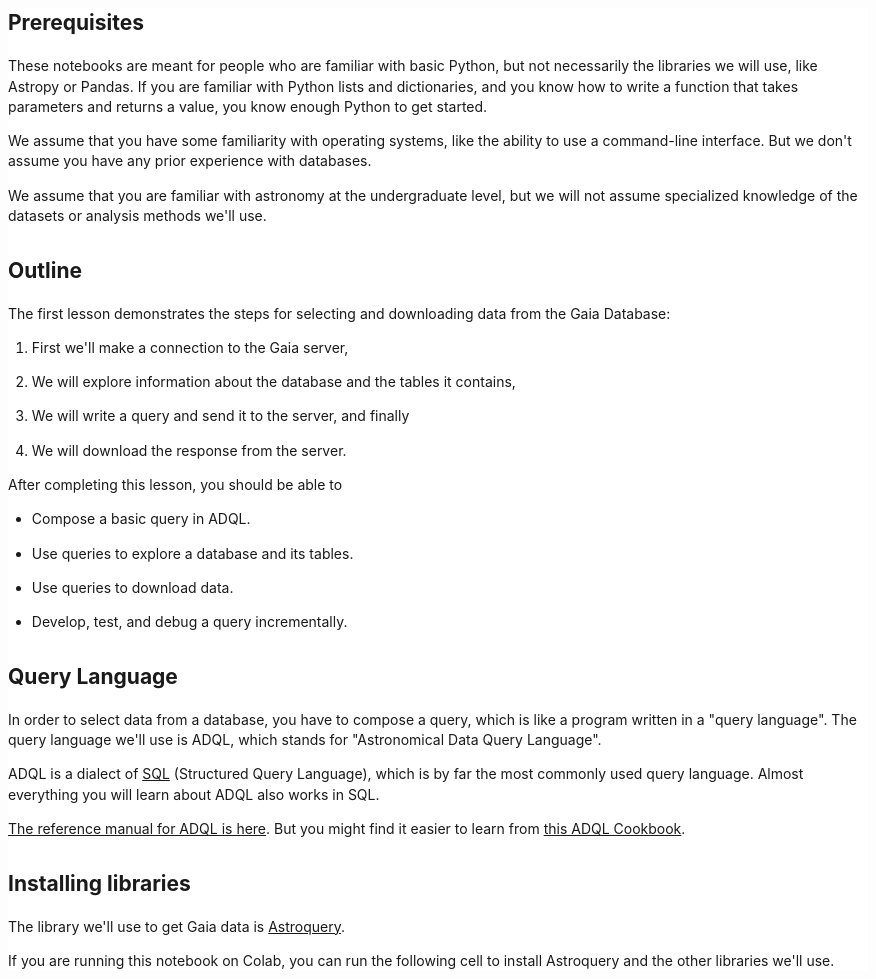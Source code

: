 ## Prerequisites

These notebooks are meant for people who are familiar with basic Python, but not necessarily the libraries we will use, like Astropy or Pandas.  If you are familiar with Python lists and dictionaries, and you know how to write a function that takes parameters and returns a value, you know enough Python to get started.

We assume that you have some familiarity with operating systems, like the ability to use a command-line interface.  But we don't assume you have any prior experience with databases.

We assume that you are familiar with astronomy at the undergraduate level, but we will not assume specialized knowledge of the datasets or analysis methods we'll use. 

## Outline

The first lesson demonstrates the steps for selecting and downloading data from the Gaia Database:

1. First we'll make a connection to the Gaia server,

2. We will explore information about the database and the tables it contains,

3. We will write a query and send it to the server, and finally

4. We will download the response from the server.

After completing this lesson, you should be able to

* Compose a basic query in ADQL.

* Use queries to explore a database and its tables.

* Use queries to download data.

* Develop, test, and debug a query incrementally.

## Query Language

In order to select data from a database, you have to compose a query, which is like a program written in a "query language".
The query language we'll use is ADQL, which stands for "Astronomical Data Query Language".

ADQL is a dialect of [SQL](https://en.wikipedia.org/wiki/SQL) (Structured Query Language), which is by far the most commonly used query language.  Almost everything you will learn about ADQL also works in SQL.

[The reference manual for ADQL is here](http://www.ivoa.net/documents/ADQL/20180112/PR-ADQL-2.1-20180112.html).
But you might find it easier to learn from [this ADQL Cookbook](https://www.gaia.ac.uk/data/gaia-data-release-1/adql-cookbook).

## Installing libraries

The library we'll use to get Gaia data is [Astroquery](https://astroquery.readthedocs.io/en/latest/).

If you are running this notebook on Colab, you can run the following cell to install Astroquery and the other libraries we'll use.
